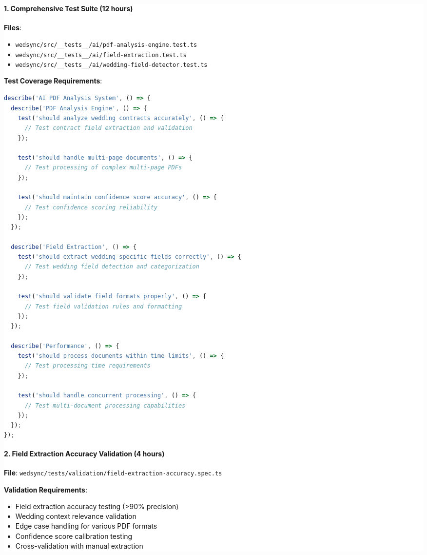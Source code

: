 #### 1. Comprehensive Test Suite (12 hours)

**Files**:
- `wedsync/src/__tests__/ai/pdf-analysis-engine.test.ts`
- `wedsync/src/__tests__/ai/field-extraction.test.ts`
- `wedsync/src/__tests__/ai/wedding-field-detector.test.ts`

**Test Coverage Requirements**:
```typescript
describe('AI PDF Analysis System', () => {
  describe('PDF Analysis Engine', () => {
    test('should analyze wedding contracts accurately', () => {
      // Test contract field extraction and validation
    });
    
    test('should handle multi-page documents', () => {
      // Test processing of complex multi-page PDFs
    });
    
    test('should maintain confidence score accuracy', () => {
      // Test confidence scoring reliability
    });
  });

  describe('Field Extraction', () => {
    test('should extract wedding-specific fields correctly', () => {
      // Test wedding field detection and categorization
    });
    
    test('should validate field formats properly', () => {
      // Test field validation rules and formatting
    });
  });

  describe('Performance', () => {
    test('should process documents within time limits', () => {
      // Test processing time requirements
    });
    
    test('should handle concurrent processing', () => {
      // Test multi-document processing capabilities
    });
  });
});
```

#### 2. Field Extraction Accuracy Validation (4 hours)

**File**: `wedsync/tests/validation/field-extraction-accuracy.spec.ts`

**Validation Requirements**:
- Field extraction accuracy testing (>90% precision)
- Wedding context relevance validation
- Edge case handling for various PDF formats
- Confidence score calibration testing
- Cross-validation with manual extraction
